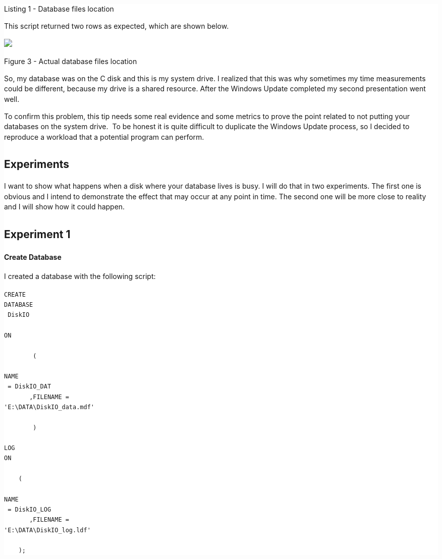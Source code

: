Listing 1 - Database files location

This script returned two rows as expected, which are shown below.

![](http://img2.tuicool.com/6fmQVzb.png!web)

Figure 3 - Actual database files location

So, my database was on the C disk and this is my system drive. I realized that this was why sometimes my time measurements could be different, because my drive is a shared resource. After the Windows Update completed my second presentation went well.

To confirm this problem, this tip needs some real evidence and some metrics to prove the point related to not putting your databases on the system drive.  To be honest it is quite difficult to duplicate the Windows Update process, so I decided to reproduce a workload that a potential program can perform.

## Experiments

I want to show what happens when a disk where your database lives is busy. I will do that in two experiments. The first one is obvious and I intend to demonstrate the effect that may occur at any point in time. The second one will be more close to reality and I will show how it could happen.

## Experiment 1

#### Create Database

I created a database with the following script:

```
CREATE
DATABASE
 DiskIO
    
ON

        (
        
NAME
 = DiskIO_DAT
       ,FILENAME = 
'E:\DATA\DiskIO_data.mdf'

        )
    
LOG
ON

    (
        
NAME
 = DiskIO_LOG
       ,FILENAME = 
'E:\DATA\DiskIO_log.ldf'

    );
```
